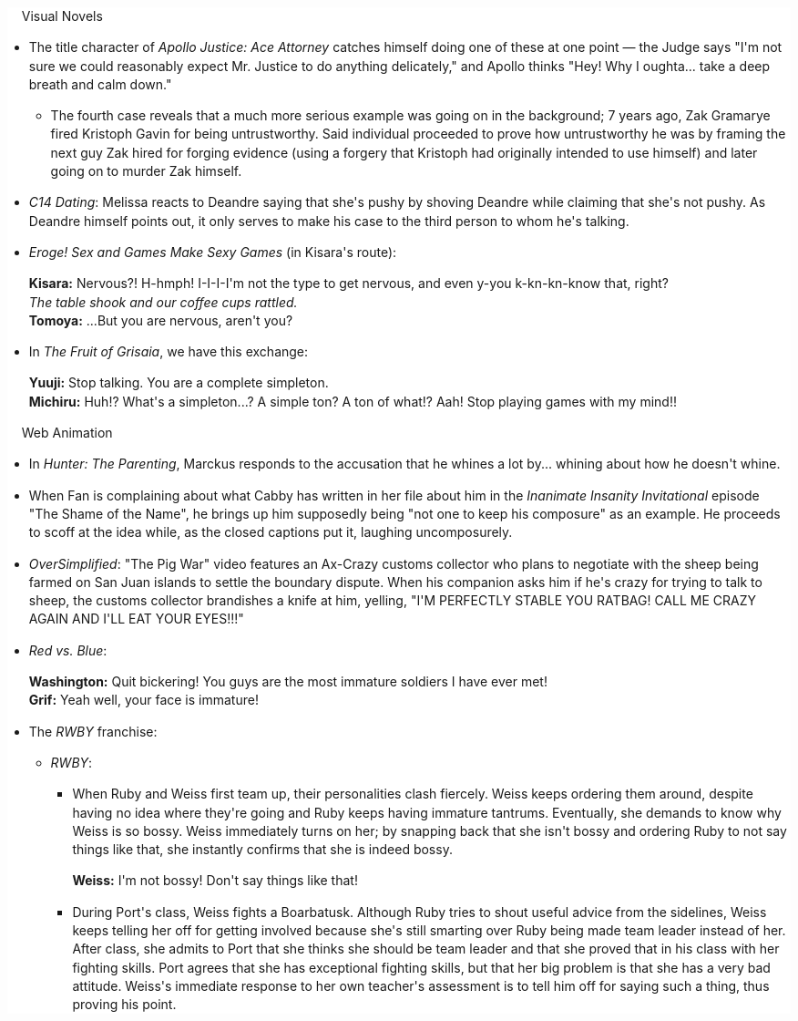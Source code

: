     Visual Novels 

-   The title character of _Apollo Justice: Ace Attorney_ catches himself doing one of these at one point — the Judge says "I'm not sure we could reasonably expect Mr. Justice to do anything delicately," and Apollo thinks "Hey! Why I oughta... take a deep breath and calm down."
    -   The fourth case reveals that a much more serious example was going on in the background; 7 years ago, Zak Gramarye fired Kristoph Gavin for being untrustworthy. Said individual proceeded to prove how untrustworthy he was by framing the next guy Zak hired for forging evidence (using a forgery that Kristoph had originally intended to use himself) and later going on to murder Zak himself.
-   _C14 Dating_: Melissa reacts to Deandre saying that she's pushy by shoving Deandre while claiming that she's not pushy. As Deandre himself points out, it only serves to make his case to the third person to whom he's talking.
-   _Eroge! Sex and Games Make Sexy Games_ (in Kisara's route):
    
    **Kisara:** Nervous?! H-hmph! I-I-I-I'm not the type to get nervous, and even y-you k-kn-kn-know that, right?  
    _The table shook and our coffee cups rattled._  
    **Tomoya:** ...But you are nervous, aren't you?
    
-   In _The Fruit of Grisaia_, we have this exchange:
    
    **Yuuji:** Stop talking. You are a complete simpleton.  
    **Michiru:** Huh!? What's a simpleton...? A simple ton? A ton of what!? Aah! Stop playing games with my mind!!
    

    Web Animation 

-   In _Hunter: The Parenting_, Marckus responds to the accusation that he whines a lot by... whining about how he doesn't whine.
-   When Fan is complaining about what Cabby has written in her file about him in the _Inanimate Insanity Invitational_ episode "The Shame of the Name", he brings up him supposedly being "not one to keep his composure" as an example. He proceeds to scoff at the idea while, as the closed captions put it, laughing uncomposurely.
-   _OverSimplified_: "The Pig War" video features an Ax-Crazy customs collector who plans to negotiate with the sheep being farmed on San Juan islands to settle the boundary dispute. When his companion asks him if he's crazy for trying to talk to sheep, the customs collector brandishes a knife at him, yelling, "I'M PERFECTLY STABLE YOU RATBAG! CALL ME CRAZY AGAIN AND I'LL EAT YOUR EYES!!!"
-   _Red vs. Blue_:
    
    **Washington:** Quit bickering! You guys are the most immature soldiers I have ever met!  
    **Grif:** Yeah well, your face is immature!
    
-   The _RWBY_ franchise:
    -   _RWBY_:
        -   When Ruby and Weiss first team up, their personalities clash fiercely. Weiss keeps ordering them around, despite having no idea where they're going and Ruby keeps having immature tantrums. Eventually, she demands to know why Weiss is so bossy. Weiss immediately turns on her; by snapping back that she isn't bossy and ordering Ruby to not say things like that, she instantly confirms that she is indeed bossy.
            
            **Weiss:** I'm not bossy! Don't say things like that!
            
        -   During Port's class, Weiss fights a Boarbatusk. Although Ruby tries to shout useful advice from the sidelines, Weiss keeps telling her off for getting involved because she's still smarting over Ruby being made team leader instead of her. After class, she admits to Port that she thinks she should be team leader and that she proved that in his class with her fighting skills. Port agrees that she has exceptional fighting skills, but that her big problem is that she has a very bad attitude. Weiss's immediate response to her own teacher's assessment is to tell him off for saying such a thing, thus proving his point.
            